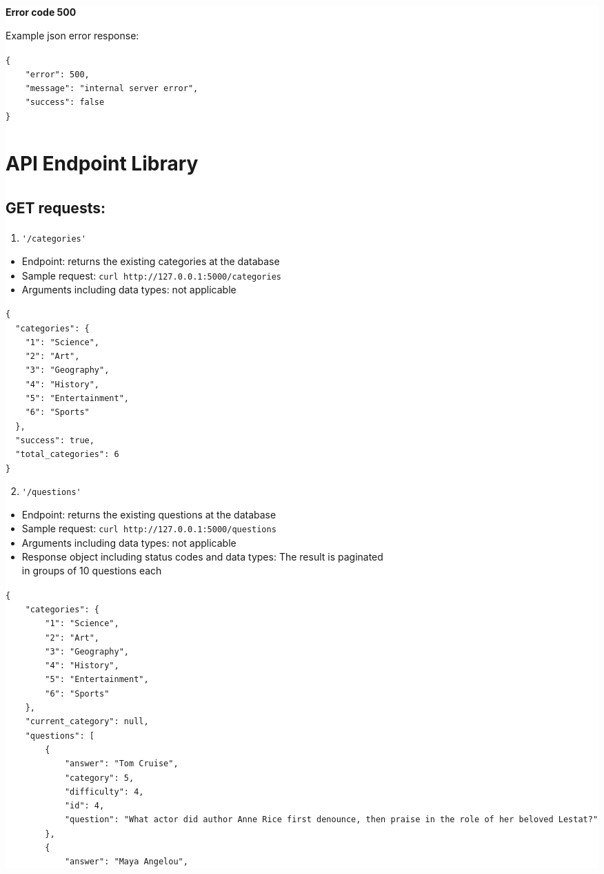 **Error code 500**

Example json error response:

```
{
    "error": 500,
    "message": "internal server error",
    "success": false
}
```

# API Endpoint Library

## GET requests:

1. ```'/categories'``` 
* Endpoint: returns the existing categories at the database
* Sample request: ```curl http://127.0.0.1:5000/categories```
* Arguments including data types: not applicable

```
{
  "categories": {
    "1": "Science",
    "2": "Art",
    "3": "Geography",
    "4": "History",
    "5": "Entertainment",
    "6": "Sports"
  },
  "success": true,
  "total_categories": 6
}
```

2. ```'/questions'``` 
* Endpoint: returns the existing questions at the database
* Sample request: ```curl http://127.0.0.1:5000/questions```
* Arguments including data types: not applicable
* Response object including status codes and data types: The result is paginated  
in groups of 10 questions each

```
{
    "categories": {
        "1": "Science",
        "2": "Art",
        "3": "Geography",
        "4": "History",
        "5": "Entertainment",
        "6": "Sports"
    },
    "current_category": null,
    "questions": [
        {
            "answer": "Tom Cruise",
            "category": 5,
            "difficulty": 4,
            "id": 4,
            "question": "What actor did author Anne Rice first denounce, then praise in the role of her beloved Lestat?"
        },
        {
            "answer": "Maya Angelou",
```